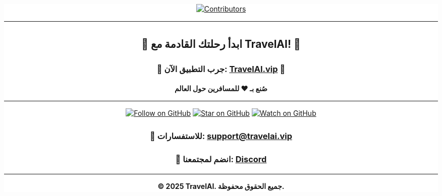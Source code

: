 <div align="center">

[![Contributors](https://contrib.rocks/image?repo=your-username/travelai)](https://github.com/your-username/travelai/graphs/contributors)

</div>

---

<div align="center">

## 🚀 **ابدأ رحلتك القادمة مع TravelAI!** 🚀

### **🌟 جرب التطبيق الآن: [TravelAI.vip](https://travelai.vip) 🌟**

**صُنع بـ ❤️ للمسافرين حول العالم**

---

[![Follow on GitHub](https://img.shields.io/github/followers/your-username?style=social)](https://github.com/your-username)
[![Star on GitHub](https://img.shields.io/github/stars/your-username/travelai?style=social)](https://github.com/your-username/travelai)
[![Watch on GitHub](https://img.shields.io/github/watchers/your-username/travelai?style=social)](https://github.com/your-username/travelai)

### 📧 **للاستفسارات:** support@travelai.vip
### 💬 **انضم لمجتمعنا:** [Discord](https://discord.gg/travelai)

---

**© 2025 TravelAI. جميع الحقوق محفوظة.**

</div>